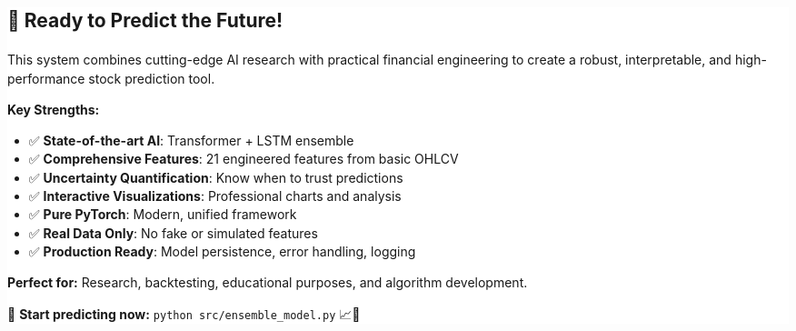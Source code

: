 ## 🎉 **Ready to Predict the Future!**

This system combines cutting-edge AI research with practical financial engineering to create a robust, interpretable, and high-performance stock prediction tool.

**Key Strengths:**
- ✅ **State-of-the-art AI**: Transformer + LSTM ensemble
- ✅ **Comprehensive Features**: 21 engineered features from basic OHLCV
- ✅ **Uncertainty Quantification**: Know when to trust predictions
- ✅ **Interactive Visualizations**: Professional charts and analysis
- ✅ **Pure PyTorch**: Modern, unified framework
- ✅ **Real Data Only**: No fake or simulated features
- ✅ **Production Ready**: Model persistence, error handling, logging

**Perfect for:** Research, backtesting, educational purposes, and algorithm development.

🚀 **Start predicting now:** `python src/ensemble_model.py` 📈🤖
